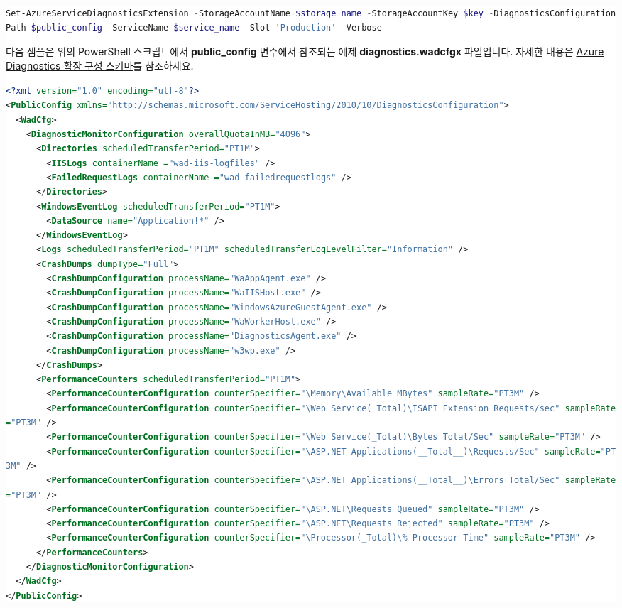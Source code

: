 ``` PowerShell
Set-AzureServiceDiagnosticsExtension -StorageAccountName $storage_name -StorageAccountKey $key -DiagnosticsConfigurationPath $public_config –ServiceName $service_name -Slot 'Production' -Verbose
```

다음 샘플은 위의 PowerShell 스크립트에서 **public_config** 변수에서 참조되는 예제 **diagnostics.wadcfgx** 파일입니다. 자세한 내용은 [Azure Diagnostics 확장 구성 스키마](https://docs.microsoft.com/azure/monitoring-and-diagnostics/azure-diagnostics-schema)를 참조하세요.  

``` XML
<?xml version="1.0" encoding="utf-8"?>
<PublicConfig xmlns="http://schemas.microsoft.com/ServiceHosting/2010/10/DiagnosticsConfiguration">
  <WadCfg>
    <DiagnosticMonitorConfiguration overallQuotaInMB="4096">
      <Directories scheduledTransferPeriod="PT1M">
        <IISLogs containerName ="wad-iis-logfiles" />
        <FailedRequestLogs containerName ="wad-failedrequestlogs" />
      </Directories>
      <WindowsEventLog scheduledTransferPeriod="PT1M">
        <DataSource name="Application!*" />
      </WindowsEventLog>
      <Logs scheduledTransferPeriod="PT1M" scheduledTransferLogLevelFilter="Information" />
      <CrashDumps dumpType="Full">
        <CrashDumpConfiguration processName="WaAppAgent.exe" />
        <CrashDumpConfiguration processName="WaIISHost.exe" />
        <CrashDumpConfiguration processName="WindowsAzureGuestAgent.exe" />
        <CrashDumpConfiguration processName="WaWorkerHost.exe" />
        <CrashDumpConfiguration processName="DiagnosticsAgent.exe" />
        <CrashDumpConfiguration processName="w3wp.exe" />
      </CrashDumps>
      <PerformanceCounters scheduledTransferPeriod="PT1M">
        <PerformanceCounterConfiguration counterSpecifier="\Memory\Available MBytes" sampleRate="PT3M" />
        <PerformanceCounterConfiguration counterSpecifier="\Web Service(_Total)\ISAPI Extension Requests/sec" sampleRate="PT3M" />
        <PerformanceCounterConfiguration counterSpecifier="\Web Service(_Total)\Bytes Total/Sec" sampleRate="PT3M" />
        <PerformanceCounterConfiguration counterSpecifier="\ASP.NET Applications(__Total__)\Requests/Sec" sampleRate="PT3M" />
        <PerformanceCounterConfiguration counterSpecifier="\ASP.NET Applications(__Total__)\Errors Total/Sec" sampleRate="PT3M" />
        <PerformanceCounterConfiguration counterSpecifier="\ASP.NET\Requests Queued" sampleRate="PT3M" />
        <PerformanceCounterConfiguration counterSpecifier="\ASP.NET\Requests Rejected" sampleRate="PT3M" />
        <PerformanceCounterConfiguration counterSpecifier="\Processor(_Total)\% Processor Time" sampleRate="PT3M" />
      </PerformanceCounters>
    </DiagnosticMonitorConfiguration>
  </WadCfg>
</PublicConfig>
```
